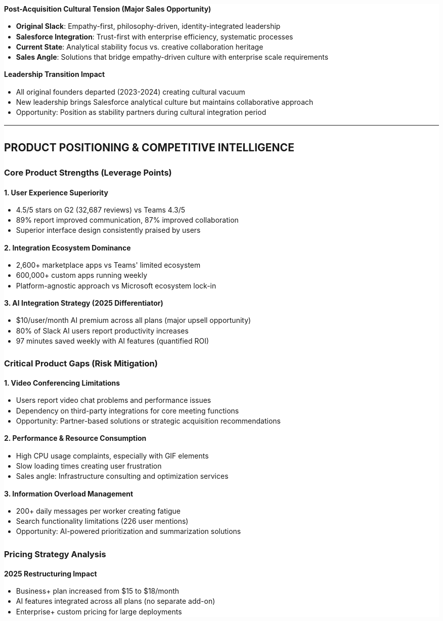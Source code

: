 **Post-Acquisition Cultural Tension (Major Sales Opportunity)**
- **Original Slack**: Empathy-first, philosophy-driven, identity-integrated leadership
- **Salesforce Integration**: Trust-first with enterprise efficiency, systematic processes
- **Current State**: Analytical stability focus vs. creative collaboration heritage
- **Sales Angle**: Solutions that bridge empathy-driven culture with enterprise scale requirements

**Leadership Transition Impact**
- All original founders departed (2023-2024) creating cultural vacuum
- New leadership brings Salesforce analytical culture but maintains collaborative approach
- Opportunity: Position as stability partners during cultural integration period

---

## PRODUCT POSITIONING & COMPETITIVE INTELLIGENCE

### Core Product Strengths (Leverage Points)

**1. User Experience Superiority**
- 4.5/5 stars on G2 (32,687 reviews) vs Teams 4.3/5
- 89% report improved communication, 87% improved collaboration
- Superior interface design consistently praised by users

**2. Integration Ecosystem Dominance**
- 2,600+ marketplace apps vs Teams' limited ecosystem
- 600,000+ custom apps running weekly
- Platform-agnostic approach vs Microsoft ecosystem lock-in

**3. AI Integration Strategy (2025 Differentiator)**
- $10/user/month AI premium across all plans (major upsell opportunity)
- 80% of Slack AI users report productivity increases
- 97 minutes saved weekly with AI features (quantified ROI)

### Critical Product Gaps (Risk Mitigation)

**1. Video Conferencing Limitations**
- Users report video chat problems and performance issues
- Dependency on third-party integrations for core meeting functions
- Opportunity: Partner-based solutions or strategic acquisition recommendations

**2. Performance & Resource Consumption**
- High CPU usage complaints, especially with GIF elements
- Slow loading times creating user frustration
- Sales angle: Infrastructure consulting and optimization services

**3. Information Overload Management**
- 200+ daily messages per worker creating fatigue
- Search functionality limitations (226 user mentions)
- Opportunity: AI-powered prioritization and summarization solutions

### Pricing Strategy Analysis

**2025 Restructuring Impact**
- Business+ plan increased from $15 to $18/month
- AI features integrated across all plans (no separate add-on)
- Enterprise+ custom pricing for large deployments
